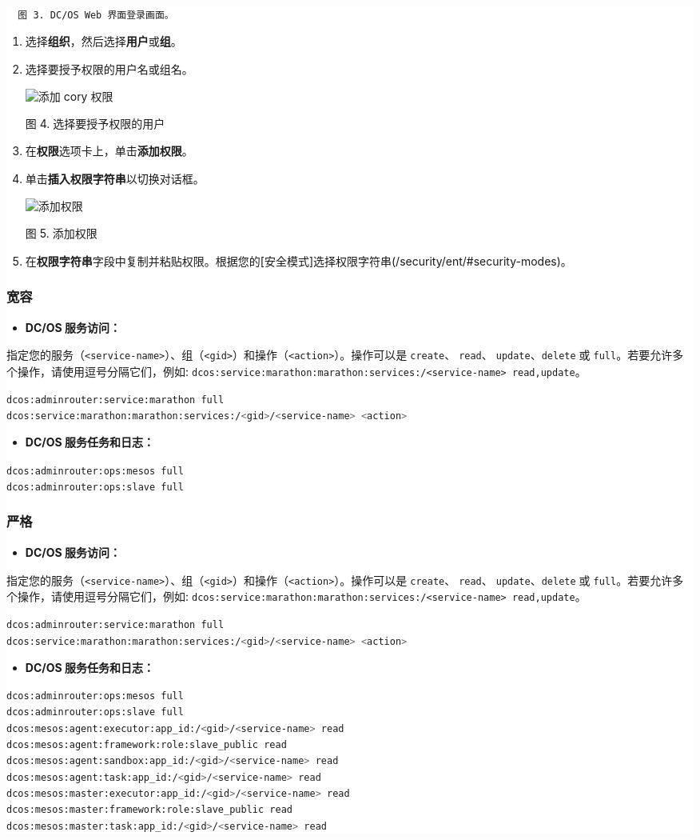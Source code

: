       图 3. DC/OS Web 界面登录画面。

1. 选择**组织**，然后选择**用户**或**组**。

1. 选择要授予权限的用户名或组名。

      ![添加 cory 权限](/1.12/img/GUI-Organization-Users-Users_List_View_w_Users-1_12.png)

      图 4. 选择要授予权限的用户

1. 在**权限**选项卡上，单击**添加权限**。

1. 单击**插入权限字符串**以切换对话框。

      ![添加权限](/1.12/img/GUI-Organization-Users-User_Alice_Add_Gen_Perms-1_12.png)

      图 5. 添加权限

1. 在**权限字符串**字段中复制并粘贴权限。根据您的[安全模式]选择权限字符串(/security/ent/#security-modes)。

 ### 宽容

 - **DC/OS 服务访问：**

指定您的服务（`<service-name>`）、组（`<gid>`）和操作（`<action>`）。操作可以是 `create`、 `read`、 `update`、`delete` 或 `full`。若要允许多个操作，请使用逗号分隔它们，例如: `dcos:service:marathon:marathon:services:/<service-name> read,update`。

```bash
dcos:adminrouter:service:marathon full
dcos:service:marathon:marathon:services:/<gid>/<service-name> <action>
```

- **DC/OS 服务任务和日志：**

```bash
dcos:adminrouter:ops:mesos full
dcos:adminrouter:ops:slave full
```

 ### 严格

 - **DC/OS 服务访问：**

指定您的服务（`<service-name>`）、组（`<gid>`）和操作（`<action>`）。操作可以是 `create`、 `read`、 `update`、`delete` 或 `full`。若要允许多个操作，请使用逗号分隔它们，例如: `dcos:service:marathon:marathon:services:/<service-name> read,update`。

```bash
dcos:adminrouter:service:marathon full
dcos:service:marathon:marathon:services:/<gid>/<service-name> <action>
```

- **DC/OS 服务任务和日志：**

```bash
dcos:adminrouter:ops:mesos full
dcos:adminrouter:ops:slave full
dcos:mesos:agent:executor:app_id:/<gid>/<service-name> read
dcos:mesos:agent:framework:role:slave_public read
dcos:mesos:agent:sandbox:app_id:/<gid>/<service-name> read
dcos:mesos:agent:task:app_id:/<gid>/<service-name> read
dcos:mesos:master:executor:app_id:/<gid>/<service-name> read
dcos:mesos:master:framework:role:slave_public read
dcos:mesos:master:task:app_id:/<gid>/<service-name> read
```
